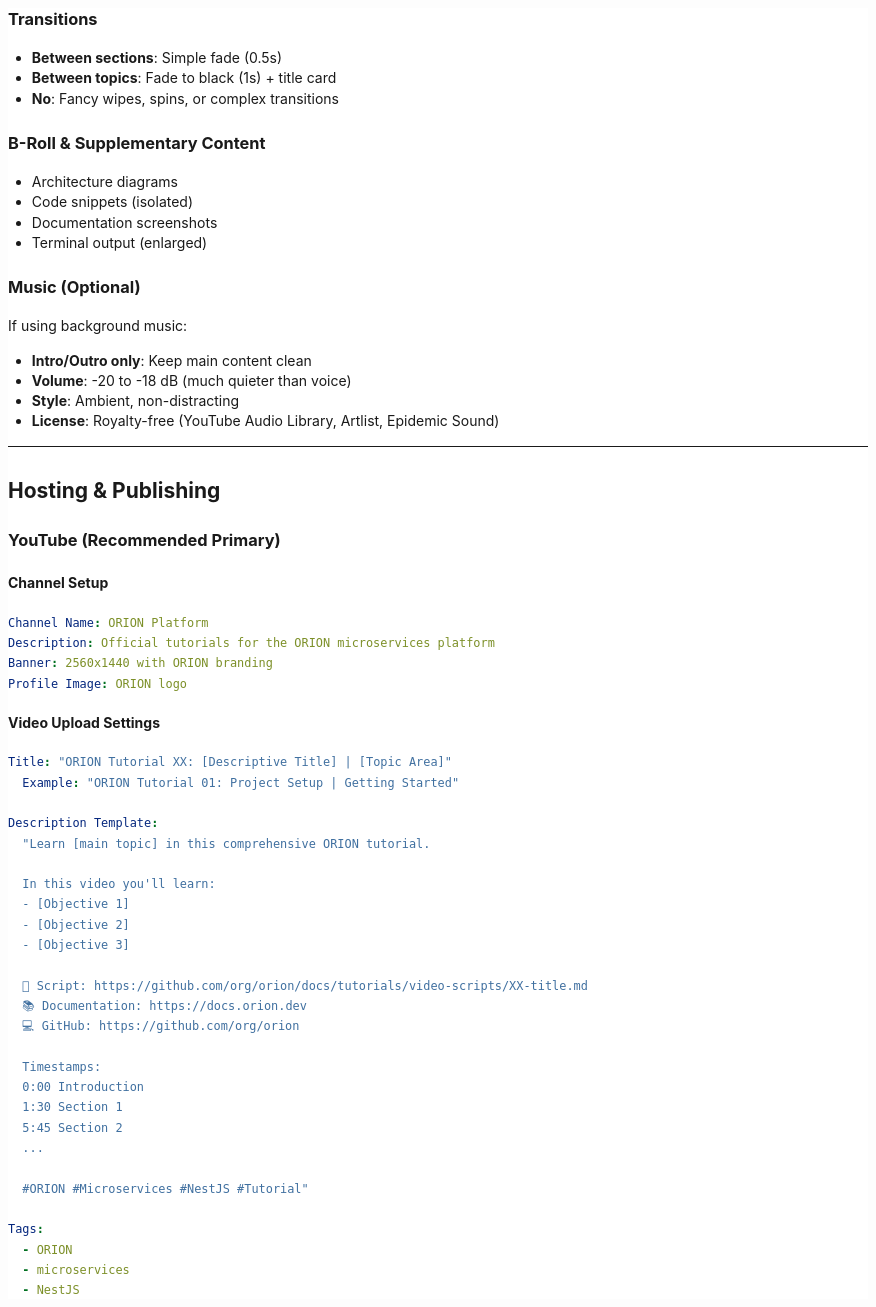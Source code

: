### Transitions

- **Between sections**: Simple fade (0.5s)
- **Between topics**: Fade to black (1s) + title card
- **No**: Fancy wipes, spins, or complex transitions

### B-Roll & Supplementary Content

- Architecture diagrams
- Code snippets (isolated)
- Documentation screenshots
- Terminal output (enlarged)

### Music (Optional)

If using background music:
- **Intro/Outro only**: Keep main content clean
- **Volume**: -20 to -18 dB (much quieter than voice)
- **Style**: Ambient, non-distracting
- **License**: Royalty-free (YouTube Audio Library, Artlist, Epidemic Sound)

---

## Hosting & Publishing

### YouTube (Recommended Primary)

#### Channel Setup
```yaml
Channel Name: ORION Platform
Description: Official tutorials for the ORION microservices platform
Banner: 2560x1440 with ORION branding
Profile Image: ORION logo
```

#### Video Upload Settings
```yaml
Title: "ORION Tutorial XX: [Descriptive Title] | [Topic Area]"
  Example: "ORION Tutorial 01: Project Setup | Getting Started"

Description Template:
  "Learn [main topic] in this comprehensive ORION tutorial.

  In this video you'll learn:
  - [Objective 1]
  - [Objective 2]
  - [Objective 3]

  📝 Script: https://github.com/org/orion/docs/tutorials/video-scripts/XX-title.md
  📚 Documentation: https://docs.orion.dev
  💻 GitHub: https://github.com/org/orion

  Timestamps:
  0:00 Introduction
  1:30 Section 1
  5:45 Section 2
  ...

  #ORION #Microservices #NestJS #Tutorial"

Tags:
  - ORION
  - microservices
  - NestJS
```